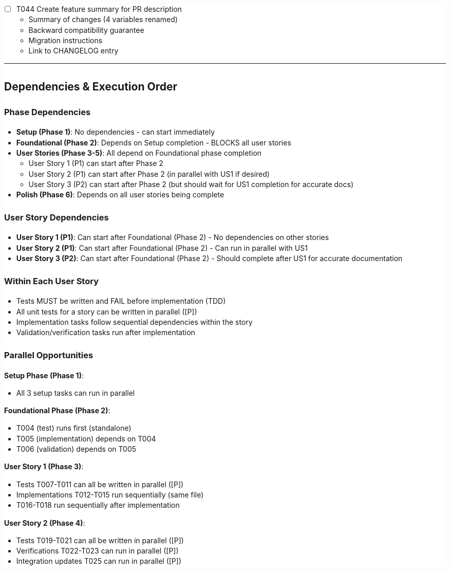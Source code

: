 - [ ] T044 Create feature summary for PR description
  - Summary of changes (4 variables renamed)
  - Backward compatibility guarantee
  - Migration instructions
  - Link to CHANGELOG entry

---

## Dependencies & Execution Order

### Phase Dependencies

- **Setup (Phase 1)**: No dependencies - can start immediately
- **Foundational (Phase 2)**: Depends on Setup completion - BLOCKS all user stories
- **User Stories (Phase 3-5)**: All depend on Foundational phase completion
  - User Story 1 (P1) can start after Phase 2
  - User Story 2 (P1) can start after Phase 2 (in parallel with US1 if desired)
  - User Story 3 (P2) can start after Phase 2 (but should wait for US1 completion for accurate docs)
- **Polish (Phase 6)**: Depends on all user stories being complete

### User Story Dependencies

- **User Story 1 (P1)**: Can start after Foundational (Phase 2) - No dependencies on other stories
- **User Story 2 (P1)**: Can start after Foundational (Phase 2) - Can run in parallel with US1
- **User Story 3 (P2)**: Can start after Foundational (Phase 2) - Should complete after US1 for accurate documentation

### Within Each User Story

- Tests MUST be written and FAIL before implementation (TDD)
- All unit tests for a story can be written in parallel ([P])
- Implementation tasks follow sequential dependencies within the story
- Validation/verification tasks run after implementation

### Parallel Opportunities

**Setup Phase (Phase 1)**:
- All 3 setup tasks can run in parallel

**Foundational Phase (Phase 2)**:
- T004 (test) runs first (standalone)
- T005 (implementation) depends on T004
- T006 (validation) depends on T005

**User Story 1 (Phase 3)**:
- Tests T007-T011 can all be written in parallel ([P])
- Implementations T012-T015 run sequentially (same file)
- T016-T018 run sequentially after implementation

**User Story 2 (Phase 4)**:
- Tests T019-T021 can all be written in parallel ([P])
- Verifications T022-T023 can run in parallel ([P])
- Integration updates T025 can run in parallel ([P])

